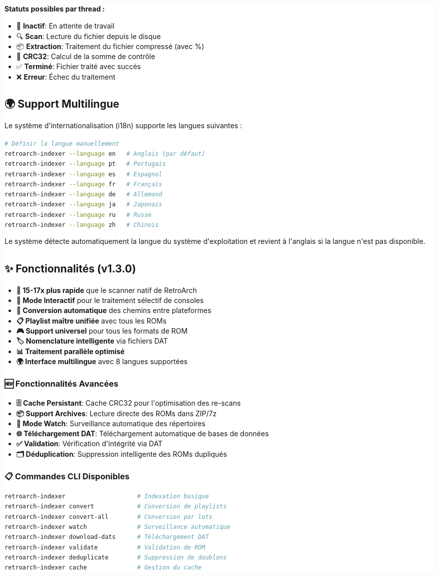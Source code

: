 **Statuts possibles par thread :**
- 🔸 **Inactif**: En attente de travail
- 🔍 **Scan**: Lecture du fichier depuis le disque
- 📦 **Extraction**: Traitement du fichier compressé (avec %)
- 🔢 **CRC32**: Calcul de la somme de contrôle
- ✅ **Terminé**: Fichier traité avec succès
- ❌ **Erreur**: Échec du traitement

## 🌍 Support Multilingue

Le système d'internationalisation (i18n) supporte les langues suivantes :

```bash
# Définir la langue manuellement
retroarch-indexer --language en   # Anglais (par défaut)
retroarch-indexer --language pt   # Portugais
retroarch-indexer --language es   # Espagnol
retroarch-indexer --language fr   # Français
retroarch-indexer --language de   # Allemand
retroarch-indexer --language ja   # Japonais
retroarch-indexer --language ru   # Russe
retroarch-indexer --language zh   # Chinois
```

Le système détecte automatiquement la langue du système d'exploitation et revient à l'anglais si la langue n'est pas disponible.

## ✨ Fonctionnalités (v1.3.0)

- **🚀 15-17x plus rapide** que le scanner natif de RetroArch
- **🎯 Mode Interactif** pour le traitement sélectif de consoles
- **🔄 Conversion automatique** des chemins entre plateformes
- **📋 Playlist maître unifiée** avec tous les ROMs
- **🎮 Support universel** pour tous les formats de ROM
- **🏷️ Nomenclature intelligente** via fichiers DAT
- **📊 Traitement parallèle optimisé**
- **🌍 Interface multilingue** avec 8 langues supportées

### 🆕 Fonctionnalités Avancées
- **🗄️ Cache Persistant**: Cache CRC32 pour l'optimisation des re-scans
- **📦 Support Archives**: Lecture directe des ROMs dans ZIP/7z
- **👀 Mode Watch**: Surveillance automatique des répertoires
- **🌐 Téléchargement DAT**: Téléchargement automatique de bases de données
- **✅ Validation**: Vérification d'intégrité via DAT
- **🗂️ Déduplication**: Suppression intelligente des ROMs dupliqués

### 📋 Commandes CLI Disponibles
```bash
retroarch-indexer                    # Indexation basique
retroarch-indexer convert            # Conversion de playlists
retroarch-indexer convert-all        # Conversion par lots
retroarch-indexer watch              # Surveillance automatique
retroarch-indexer download-dats      # Téléchargement DAT
retroarch-indexer validate           # Validation de ROM
retroarch-indexer deduplicate        # Suppression de doublons
retroarch-indexer cache              # Gestion du cache
```
